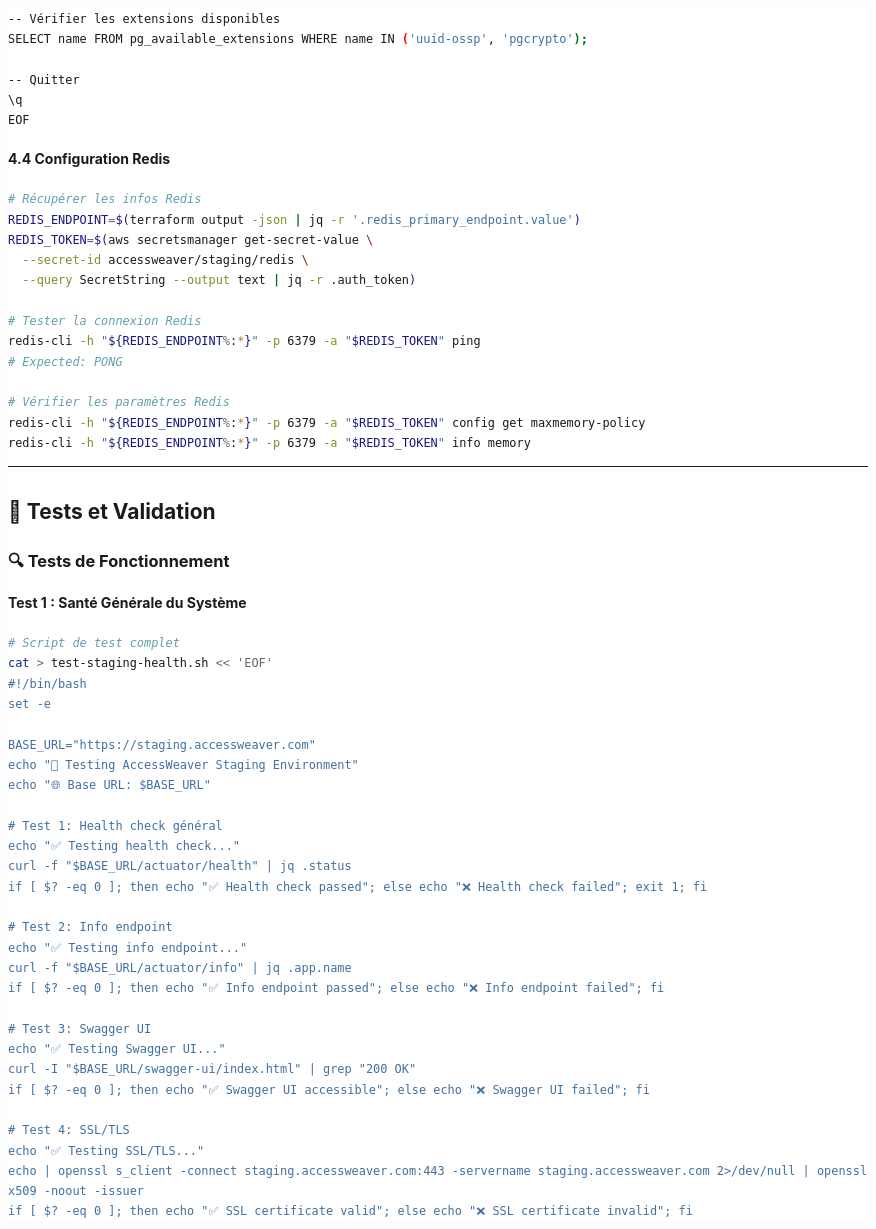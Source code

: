 ```bash
-- Vérifier les extensions disponibles
SELECT name FROM pg_available_extensions WHERE name IN ('uuid-ossp', 'pgcrypto');

-- Quitter
\q
EOF
```

#### 4.4 Configuration Redis

```bash
# Récupérer les infos Redis
REDIS_ENDPOINT=$(terraform output -json | jq -r '.redis_primary_endpoint.value')
REDIS_TOKEN=$(aws secretsmanager get-secret-value \
  --secret-id accessweaver/staging/redis \
  --query SecretString --output text | jq -r .auth_token)

# Tester la connexion Redis
redis-cli -h "${REDIS_ENDPOINT%:*}" -p 6379 -a "$REDIS_TOKEN" ping
# Expected: PONG

# Vérifier les paramètres Redis
redis-cli -h "${REDIS_ENDPOINT%:*}" -p 6379 -a "$REDIS_TOKEN" config get maxmemory-policy
redis-cli -h "${REDIS_ENDPOINT%:*}" -p 6379 -a "$REDIS_TOKEN" info memory
```

---

## 🧪 Tests et Validation

### 🔍 **Tests de Fonctionnement**

#### Test 1 : Santé Générale du Système

```bash
# Script de test complet
cat > test-staging-health.sh << 'EOF'
#!/bin/bash
set -e

BASE_URL="https://staging.accessweaver.com"
echo "🧪 Testing AccessWeaver Staging Environment"
echo "🌐 Base URL: $BASE_URL"

# Test 1: Health check général
echo "✅ Testing health check..."
curl -f "$BASE_URL/actuator/health" | jq .status
if [ $? -eq 0 ]; then echo "✅ Health check passed"; else echo "❌ Health check failed"; exit 1; fi

# Test 2: Info endpoint
echo "✅ Testing info endpoint..."
curl -f "$BASE_URL/actuator/info" | jq .app.name
if [ $? -eq 0 ]; then echo "✅ Info endpoint passed"; else echo "❌ Info endpoint failed"; fi

# Test 3: Swagger UI
echo "✅ Testing Swagger UI..."
curl -I "$BASE_URL/swagger-ui/index.html" | grep "200 OK"
if [ $? -eq 0 ]; then echo "✅ Swagger UI accessible"; else echo "❌ Swagger UI failed"; fi

# Test 4: SSL/TLS
echo "✅ Testing SSL/TLS..."
echo | openssl s_client -connect staging.accessweaver.com:443 -servername staging.accessweaver.com 2>/dev/null | openssl x509 -noout -issuer
if [ $? -eq 0 ]; then echo "✅ SSL certificate valid"; else echo "❌ SSL certificate invalid"; fi
```